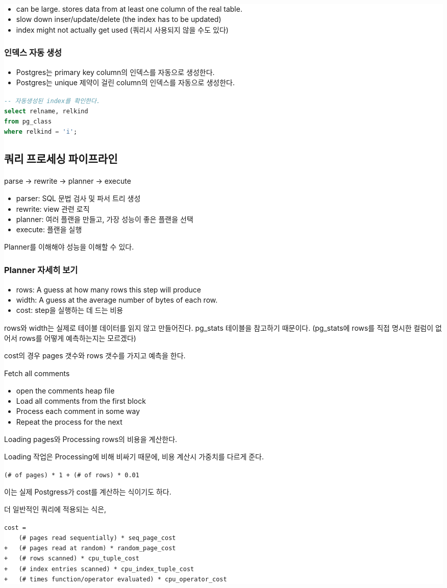 - can be large. stores data from at least one column of the real table.
- slow down inser/update/delete (the index has to be updated)
- index might not actually get used (쿼리시 사용되지 않을 수도 있다)


### 인덱스 자동 생성

- Postgres는 primary key column의 인덱스를 자동으로 생성한다.
- Postgres는 unique 제약이 걸린 column의 인덱스를 자동으로 생성한다.

```sql
-- 자동생성된 index를 확인한다.
select relname, relkind
from pg_class
where relkind = 'i';
```

## 쿼리 프로세싱 파이프라인

parse -> rewrite -> planner -> execute

- parser: SQL 문법 검사 및 파서 트리 생성
- rewrite: view 관련 로직
- planner: 여러 플랜을 만들고, 가장 성능이 좋은 플랜을 선택
- execute: 플랜을 실행


Planner를 이해해야 성능을 이해할 수 있다.

### Planner 자세히 보기

- rows: A guess at how many rows this step will produce
- width: A guess at the average number of bytes of each row.
- cost: step을 실행하는 데 드는 비용

rows와 width는 실제로 테이블 데이터를 읽지 않고 만들어진다.
pg_stats 테이블을 참고하기 때문이다. (pg_stats에 rows를 직접 명시한 컬럼이 없어서 rows를 어떻게 예측하는지는 모르겠다)

cost의 경우 pages 갯수와 rows 갯수를 가지고 예측을 한다.

Fetch all comments
- open the comments heap file
- Load all comments from the first block
- Process each comment in some way
- Repeat the process for the next

Loading pages와 Processing rows의 비용을 계산한다.

Loading 작업은 Processing에 비해 비싸기 때문에, 비용 계산시 가중치를 다르게 준다.

`(# of pages) * 1 + (# of rows) * 0.01`

이는 실제 Postgress가 cost를 계산하는 식이기도 하다.

더 일반적인 쿼리에 적용되는 식은,

```
cost =
	(# pages read sequentially) * seq_page_cost
+	(# pages read at random) * random_page_cost
+	(# rows scanned) * cpu_tuple_cost
+	(# index entries scanned) * cpu_index_tuple_cost
+	(# times function/operator evaluated) * cpu_operator_cost
```
